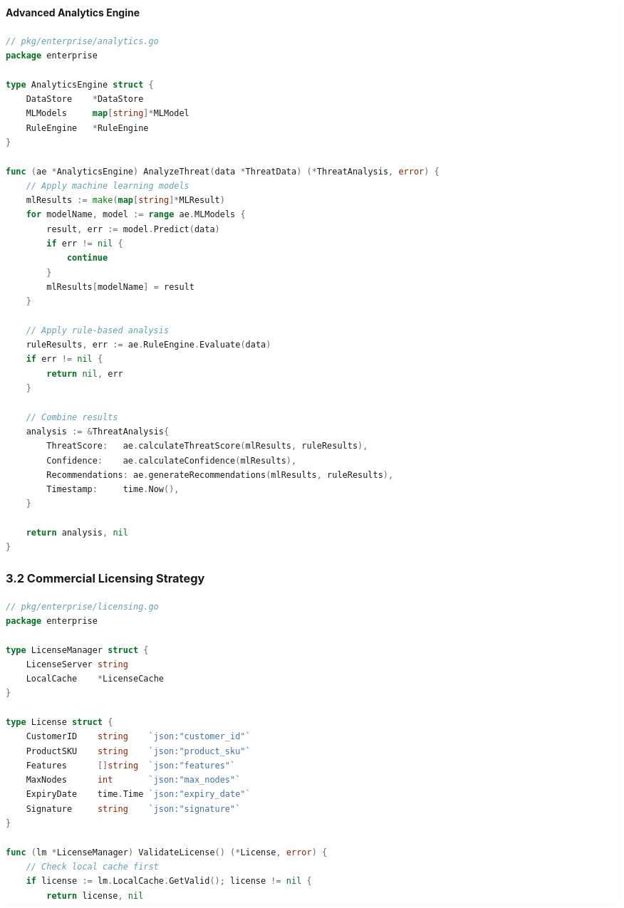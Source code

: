 #### **Advanced Analytics Engine**
```go
// pkg/enterprise/analytics.go
package enterprise

type AnalyticsEngine struct {
    DataStore    *DataStore
    MLModels     map[string]*MLModel
    RuleEngine   *RuleEngine
}

func (ae *AnalyticsEngine) AnalyzeThreat(data *ThreatData) (*ThreatAnalysis, error) {
    // Apply machine learning models
    mlResults := make(map[string]*MLResult)
    for modelName, model := range ae.MLModels {
        result, err := model.Predict(data)
        if err != nil {
            continue
        }
        mlResults[modelName] = result
    }
    
    // Apply rule-based analysis
    ruleResults, err := ae.RuleEngine.Evaluate(data)
    if err != nil {
        return nil, err
    }
    
    // Combine results
    analysis := &ThreatAnalysis{
        ThreatScore:   ae.calculateThreatScore(mlResults, ruleResults),
        Confidence:    ae.calculateConfidence(mlResults),
        Recommendations: ae.generateRecommendations(mlResults, ruleResults),
        Timestamp:     time.Now(),
    }
    
    return analysis, nil
}
```

### **3.2 Commercial Licensing Strategy**
```go
// pkg/enterprise/licensing.go
package enterprise

type LicenseManager struct {
    LicenseServer string
    LocalCache    *LicenseCache
}

type License struct {
    CustomerID    string    `json:"customer_id"`
    ProductSKU    string    `json:"product_sku"`
    Features      []string  `json:"features"`
    MaxNodes      int       `json:"max_nodes"`
    ExpiryDate    time.Time `json:"expiry_date"`
    Signature     string    `json:"signature"`
}

func (lm *LicenseManager) ValidateLicense() (*License, error) {
    // Check local cache first
    if license := lm.LocalCache.GetValid(); license != nil {
        return license, nil
```